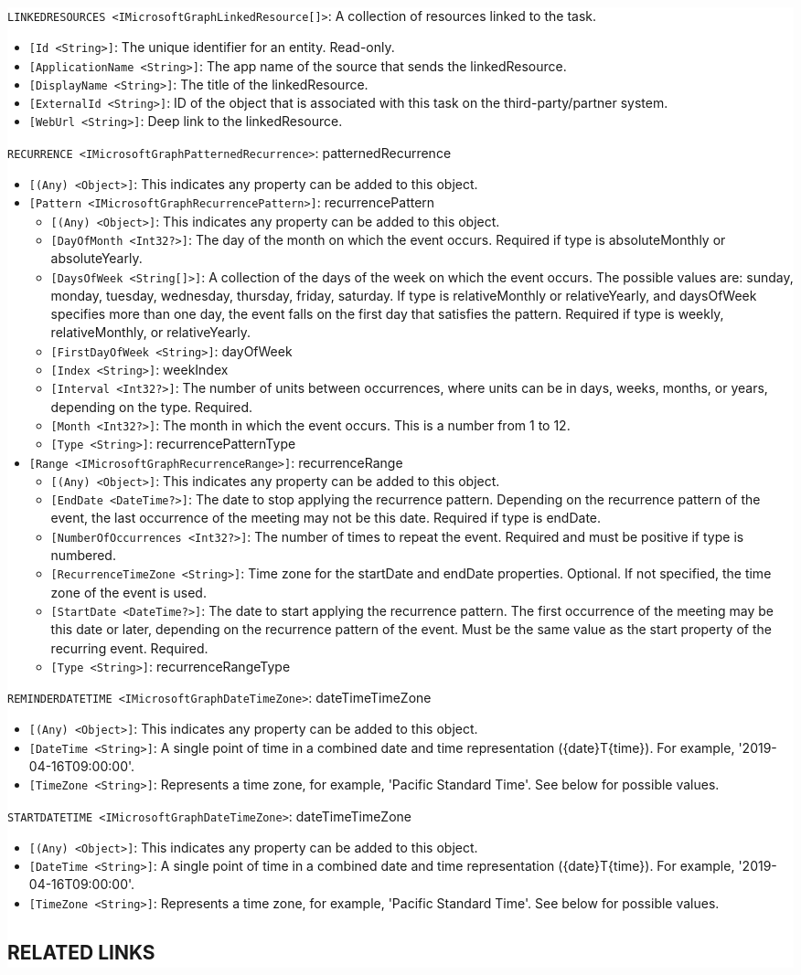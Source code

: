`LINKEDRESOURCES <IMicrosoftGraphLinkedResource[]>`: A collection of resources linked to the task.
  - `[Id <String>]`: The unique identifier for an entity. Read-only.
  - `[ApplicationName <String>]`: The app name of the source that sends the linkedResource.
  - `[DisplayName <String>]`: The title of the linkedResource.
  - `[ExternalId <String>]`: ID of the object that is associated with this task on the third-party/partner system.
  - `[WebUrl <String>]`: Deep link to the linkedResource.

`RECURRENCE <IMicrosoftGraphPatternedRecurrence>`: patternedRecurrence
  - `[(Any) <Object>]`: This indicates any property can be added to this object.
  - `[Pattern <IMicrosoftGraphRecurrencePattern>]`: recurrencePattern
    - `[(Any) <Object>]`: This indicates any property can be added to this object.
    - `[DayOfMonth <Int32?>]`: The day of the month on which the event occurs. Required if type is absoluteMonthly or absoluteYearly.
    - `[DaysOfWeek <String[]>]`: A collection of the days of the week on which the event occurs. The possible values are: sunday, monday, tuesday, wednesday, thursday, friday, saturday. If type is relativeMonthly or relativeYearly, and daysOfWeek specifies more than one day, the event falls on the first day that satisfies the pattern.  Required if type is weekly, relativeMonthly, or relativeYearly.
    - `[FirstDayOfWeek <String>]`: dayOfWeek
    - `[Index <String>]`: weekIndex
    - `[Interval <Int32?>]`: The number of units between occurrences, where units can be in days, weeks, months, or years, depending on the type. Required.
    - `[Month <Int32?>]`: The month in which the event occurs.  This is a number from 1 to 12.
    - `[Type <String>]`: recurrencePatternType
  - `[Range <IMicrosoftGraphRecurrenceRange>]`: recurrenceRange
    - `[(Any) <Object>]`: This indicates any property can be added to this object.
    - `[EndDate <DateTime?>]`: The date to stop applying the recurrence pattern. Depending on the recurrence pattern of the event, the last occurrence of the meeting may not be this date. Required if type is endDate.
    - `[NumberOfOccurrences <Int32?>]`: The number of times to repeat the event. Required and must be positive if type is numbered.
    - `[RecurrenceTimeZone <String>]`: Time zone for the startDate and endDate properties. Optional. If not specified, the time zone of the event is used.
    - `[StartDate <DateTime?>]`: The date to start applying the recurrence pattern. The first occurrence of the meeting may be this date or later, depending on the recurrence pattern of the event. Must be the same value as the start property of the recurring event. Required.
    - `[Type <String>]`: recurrenceRangeType

`REMINDERDATETIME <IMicrosoftGraphDateTimeZone>`: dateTimeTimeZone
  - `[(Any) <Object>]`: This indicates any property can be added to this object.
  - `[DateTime <String>]`: A single point of time in a combined date and time representation ({date}T{time}). For example, '2019-04-16T09:00:00'.
  - `[TimeZone <String>]`: Represents a time zone, for example, 'Pacific Standard Time'. See below for possible values.

`STARTDATETIME <IMicrosoftGraphDateTimeZone>`: dateTimeTimeZone
  - `[(Any) <Object>]`: This indicates any property can be added to this object.
  - `[DateTime <String>]`: A single point of time in a combined date and time representation ({date}T{time}). For example, '2019-04-16T09:00:00'.
  - `[TimeZone <String>]`: Represents a time zone, for example, 'Pacific Standard Time'. See below for possible values.

## RELATED LINKS


